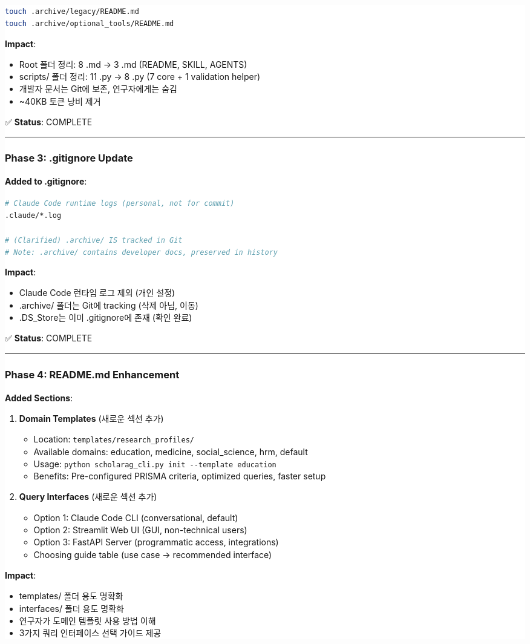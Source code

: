 ```bash
touch .archive/legacy/README.md
touch .archive/optional_tools/README.md
```

**Impact**:
- Root 폴더 정리: 8 .md → 3 .md (README, SKILL, AGENTS)
- scripts/ 폴더 정리: 11 .py → 8 .py (7 core + 1 validation helper)
- 개발자 문서는 Git에 보존, 연구자에게는 숨김
- ~40KB 토큰 낭비 제거

✅ **Status**: COMPLETE

---

### Phase 3: .gitignore Update

**Added to .gitignore**:
```bash
# Claude Code runtime logs (personal, not for commit)
.claude/*.log

# (Clarified) .archive/ IS tracked in Git
# Note: .archive/ contains developer docs, preserved in history
```

**Impact**:
- Claude Code 런타임 로그 제외 (개인 설정)
- .archive/ 폴더는 Git에 tracking (삭제 아님, 이동)
- .DS_Store는 이미 .gitignore에 존재 (확인 완료)

✅ **Status**: COMPLETE

---

### Phase 4: README.md Enhancement

**Added Sections**:

1. **Domain Templates** (새로운 섹션 추가)
   - Location: `templates/research_profiles/`
   - Available domains: education, medicine, social_science, hrm, default
   - Usage: `python scholarag_cli.py init --template education`
   - Benefits: Pre-configured PRISMA criteria, optimized queries, faster setup

2. **Query Interfaces** (새로운 섹션 추가)
   - Option 1: Claude Code CLI (conversational, default)
   - Option 2: Streamlit Web UI (GUI, non-technical users)
   - Option 3: FastAPI Server (programmatic access, integrations)
   - Choosing guide table (use case → recommended interface)

**Impact**:
- templates/ 폴더 용도 명확화
- interfaces/ 폴더 용도 명확화
- 연구자가 도메인 템플릿 사용 방법 이해
- 3가지 쿼리 인터페이스 선택 가이드 제공
